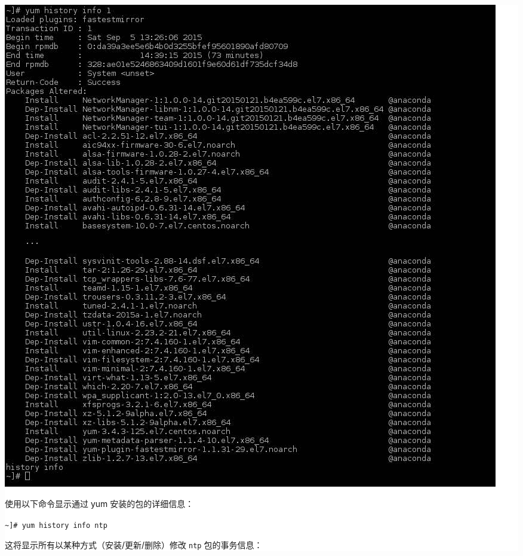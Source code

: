 ![关于 yum 事务或包的信息](img/00054.jpeg)

使用以下命令显示通过 yum 安装的包的详细信息：

```
~]# yum history info ntp

```

这将显示所有以某种方式（安装/更新/删除）修改 `ntp` 包的事务信息：
